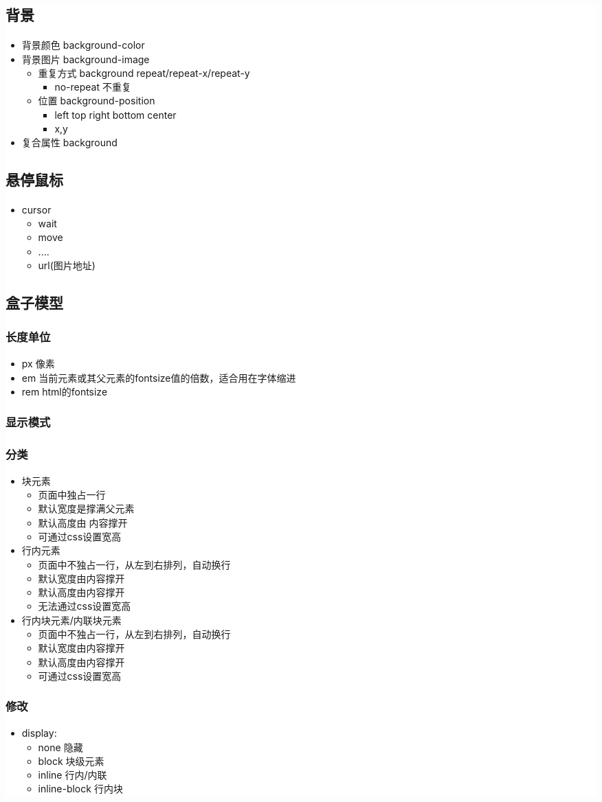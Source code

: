 ## 背景

- 背景颜色 background-color
- 背景图片 background-image
    - 重复方式 background repeat/repeat-x/repeat-y
        - no-repeat 不重复
    - 位置 background-position
        - left top right bottom center
        - x,y
- 复合属性 background

## 悬停鼠标

- cursor
    - wait
    - move
    - ....
    - url(图片地址)

## 盒子模型

### 长度单位

- px 像素
- em 当前元素或其父元素的fontsize值的倍数，适合用在字体缩进
- rem html的fontsize

### 显示模式

### 分类

- 块元素
    - 页面中独占一行 
    - 默认宽度是撑满父元素 
    - 默认高度由 内容撑开
    - 可通过css设置宽高
- 行内元素
    - 页面中不独占一行，从左到右排列，自动换行
    - 默认宽度由内容撑开
    - 默认高度由内容撑开
    - 无法通过css设置宽高
- 行内块元素/内联块元素
    - 页面中不独占一行，从左到右排列，自动换行
    - 默认宽度由内容撑开
    - 默认高度由内容撑开
    - 可通过css设置宽高

### 修改

- display: 
    - none 隐藏
    - block 块级元素
    - inline 行内/内联
    - inline-block 行内块
